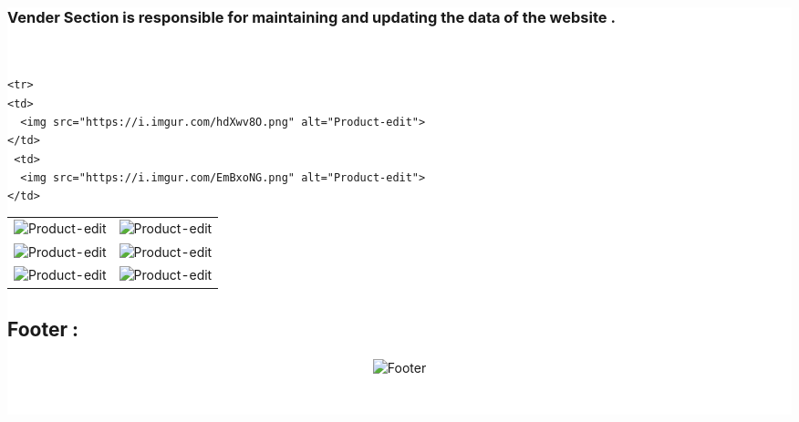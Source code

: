 <h3>Vender Section is responsible for maintaining and updating the data of the website .</h3>
<br/>

<table>
  <tr>
    <td>
      <img src="https://i.imgur.com/YVddv9T.png" alt="Product-edit">
    </td>
     <td>
      <img src="https://i.imgur.com/qqhGgI9.png" alt="Product-edit">
    </td>
  </tr>
	
   <tr>
    <td>
      <img src="https://i.imgur.com/H6lkC1B.png" alt="Product-edit">
    </td>
     <td>
      <img src="https://i.imgur.com/B52qaoo.png" alt="Product-edit">
    </td>
  </tr>
<tr>
    <td>
      <img src="https://i.imgur.com/FlGahLu.png" alt="Product-edit">
    </td>
     <td>
      <img src="https://i.imgur.com/WHCeJ1W.png" alt="Product-edit">
    </td>
  </tr>
	
	<tr>
    <td>
      <img src="https://i.imgur.com/hdXwv8O.png" alt="Product-edit">
    </td>
     <td>
      <img src="https://i.imgur.com/EmBxoNG.png" alt="Product-edit">
    </td>
  </tr>
</table>

## Footer :

<div align="center">
 <img width="80%" src="https://i.imgur.com/ctOGTBD.png" alt="Footer">
</div>
<br/>
<br/>
